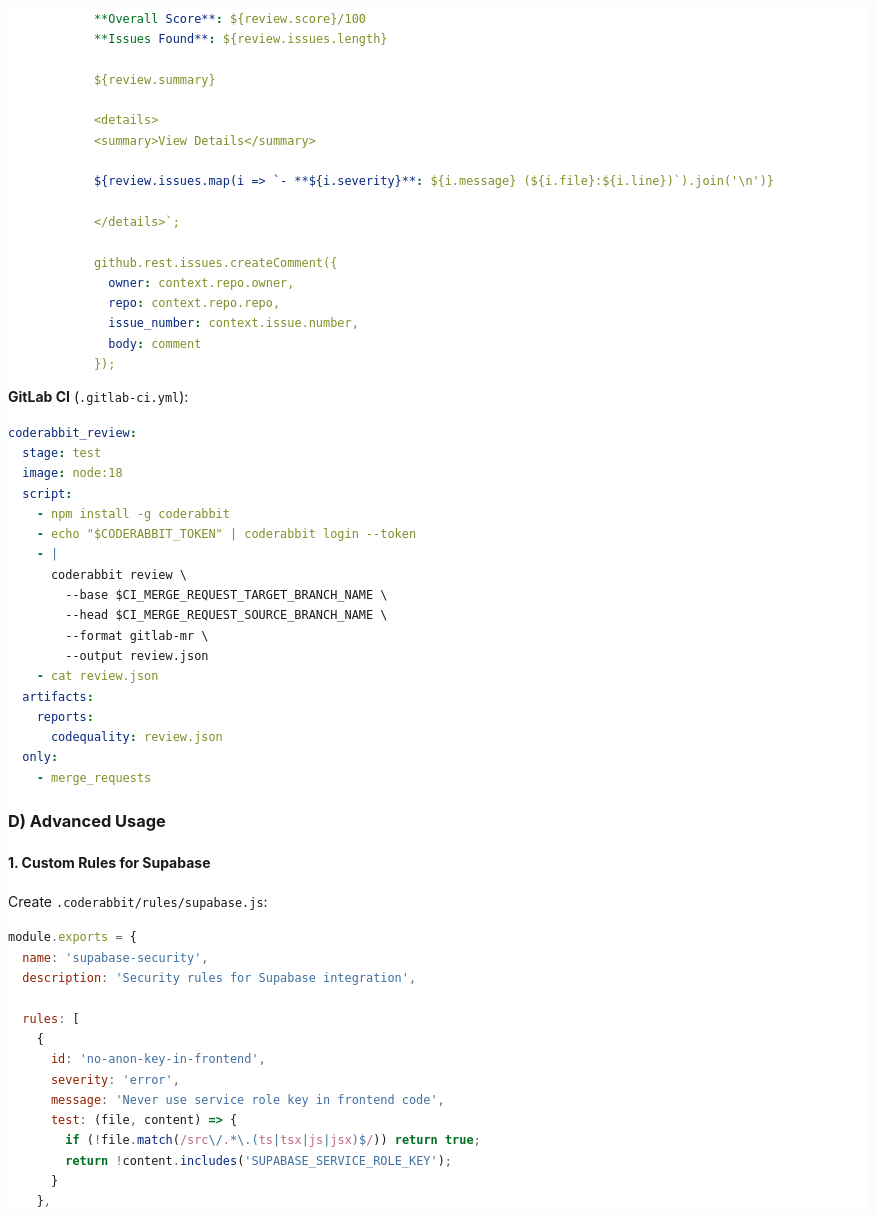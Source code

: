 ```yaml
            **Overall Score**: ${review.score}/100
            **Issues Found**: ${review.issues.length}
            
            ${review.summary}
            
            <details>
            <summary>View Details</summary>
            
            ${review.issues.map(i => `- **${i.severity}**: ${i.message} (${i.file}:${i.line})`).join('\n')}
            
            </details>`;
            
            github.rest.issues.createComment({
              owner: context.repo.owner,
              repo: context.repo.repo,
              issue_number: context.issue.number,
              body: comment
            });
```

**GitLab CI** (`.gitlab-ci.yml`):

```yaml
coderabbit_review:
  stage: test
  image: node:18
  script:
    - npm install -g coderabbit
    - echo "$CODERABBIT_TOKEN" | coderabbit login --token
    - |
      coderabbit review \
        --base $CI_MERGE_REQUEST_TARGET_BRANCH_NAME \
        --head $CI_MERGE_REQUEST_SOURCE_BRANCH_NAME \
        --format gitlab-mr \
        --output review.json
    - cat review.json
  artifacts:
    reports:
      codequality: review.json
  only:
    - merge_requests
```

### D) Advanced Usage

#### 1. Custom Rules for Supabase

Create `.coderabbit/rules/supabase.js`:

```javascript
module.exports = {
  name: 'supabase-security',
  description: 'Security rules for Supabase integration',
  
  rules: [
    {
      id: 'no-anon-key-in-frontend',
      severity: 'error',
      message: 'Never use service role key in frontend code',
      test: (file, content) => {
        if (!file.match(/src\/.*\.(ts|tsx|js|jsx)$/)) return true;
        return !content.includes('SUPABASE_SERVICE_ROLE_KEY');
      }
    },
```